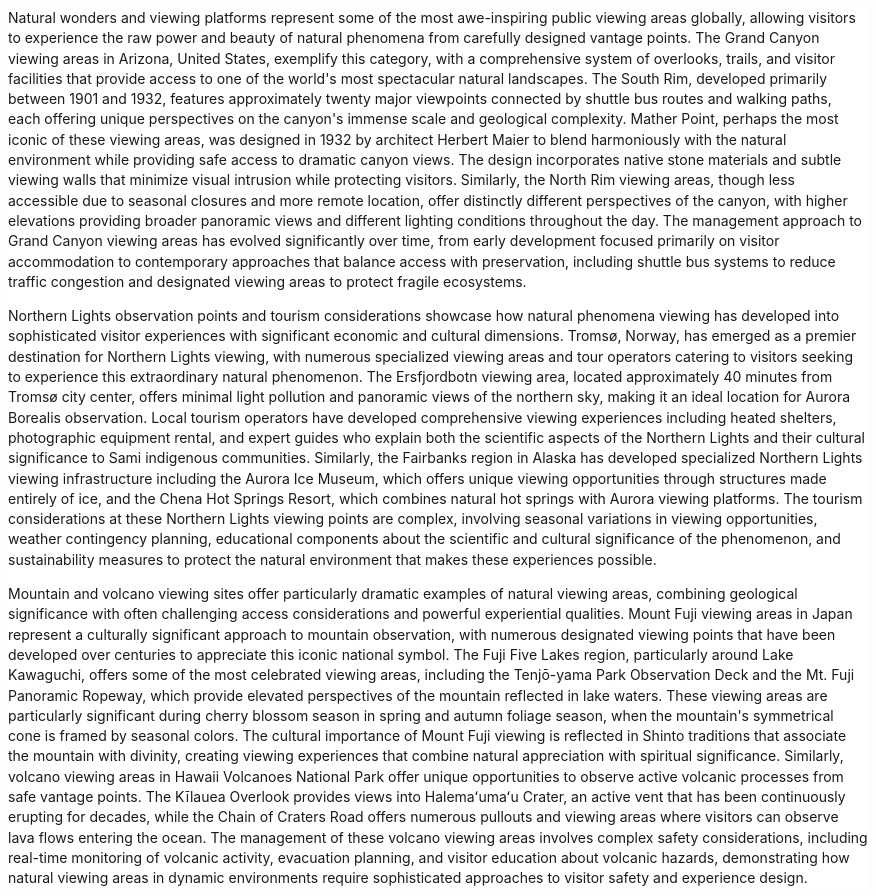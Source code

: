 Natural wonders and viewing platforms represent some of the most awe-inspiring public viewing areas globally, allowing visitors to experience the raw power and beauty of natural phenomena from carefully designed vantage points. The Grand Canyon viewing areas in Arizona, United States, exemplify this category, with a comprehensive system of overlooks, trails, and visitor facilities that provide access to one of the world's most spectacular natural landscapes. The South Rim, developed primarily between 1901 and 1932, features approximately twenty major viewpoints connected by shuttle bus routes and walking paths, each offering unique perspectives on the canyon's immense scale and geological complexity. Mather Point, perhaps the most iconic of these viewing areas, was designed in 1932 by architect Herbert Maier to blend harmoniously with the natural environment while providing safe access to dramatic canyon views. The design incorporates native stone materials and subtle viewing walls that minimize visual intrusion while protecting visitors. Similarly, the North Rim viewing areas, though less accessible due to seasonal closures and more remote location, offer distinctly different perspectives of the canyon, with higher elevations providing broader panoramic views and different lighting conditions throughout the day. The management approach to Grand Canyon viewing areas has evolved significantly over time, from early development focused primarily on visitor accommodation to contemporary approaches that balance access with preservation, including shuttle bus systems to reduce traffic congestion and designated viewing areas to protect fragile ecosystems.

Northern Lights observation points and tourism considerations showcase how natural phenomena viewing has developed into sophisticated visitor experiences with significant economic and cultural dimensions. Tromsø, Norway, has emerged as a premier destination for Northern Lights viewing, with numerous specialized viewing areas and tour operators catering to visitors seeking to experience this extraordinary natural phenomenon. The Ersfjordbotn viewing area, located approximately 40 minutes from Tromsø city center, offers minimal light pollution and panoramic views of the northern sky, making it an ideal location for Aurora Borealis observation. Local tourism operators have developed comprehensive viewing experiences including heated shelters, photographic equipment rental, and expert guides who explain both the scientific aspects of the Northern Lights and their cultural significance to Sami indigenous communities. Similarly, the Fairbanks region in Alaska has developed specialized Northern Lights viewing infrastructure including the Aurora Ice Museum, which offers unique viewing opportunities through structures made entirely of ice, and the Chena Hot Springs Resort, which combines natural hot springs with Aurora viewing platforms. The tourism considerations at these Northern Lights viewing points are complex, involving seasonal variations in viewing opportunities, weather contingency planning, educational components about the scientific and cultural significance of the phenomenon, and sustainability measures to protect the natural environment that makes these experiences possible.

Mountain and volcano viewing sites offer particularly dramatic examples of natural viewing areas, combining geological significance with often challenging access considerations and powerful experiential qualities. Mount Fuji viewing areas in Japan represent a culturally significant approach to mountain observation, with numerous designated viewing points that have been developed over centuries to appreciate this iconic national symbol. The Fuji Five Lakes region, particularly around Lake Kawaguchi, offers some of the most celebrated viewing areas, including the Tenjō-yama Park Observation Deck and the Mt. Fuji Panoramic Ropeway, which provide elevated perspectives of the mountain reflected in lake waters. These viewing areas are particularly significant during cherry blossom season in spring and autumn foliage season, when the mountain's symmetrical cone is framed by seasonal colors. The cultural importance of Mount Fuji viewing is reflected in Shinto traditions that associate the mountain with divinity, creating viewing experiences that combine natural appreciation with spiritual significance. Similarly, volcano viewing areas in Hawaii Volcanoes National Park offer unique opportunities to observe active volcanic processes from safe vantage points. The Kīlauea Overlook provides views into Halemaʻumaʻu Crater, an active vent that has been continuously erupting for decades, while the Chain of Craters Road offers numerous pullouts and viewing areas where visitors can observe lava flows entering the ocean. The management of these volcano viewing areas involves complex safety considerations, including real-time monitoring of volcanic activity, evacuation planning, and visitor education about volcanic hazards, demonstrating how natural viewing areas in dynamic environments require sophisticated approaches to visitor safety and experience design.
